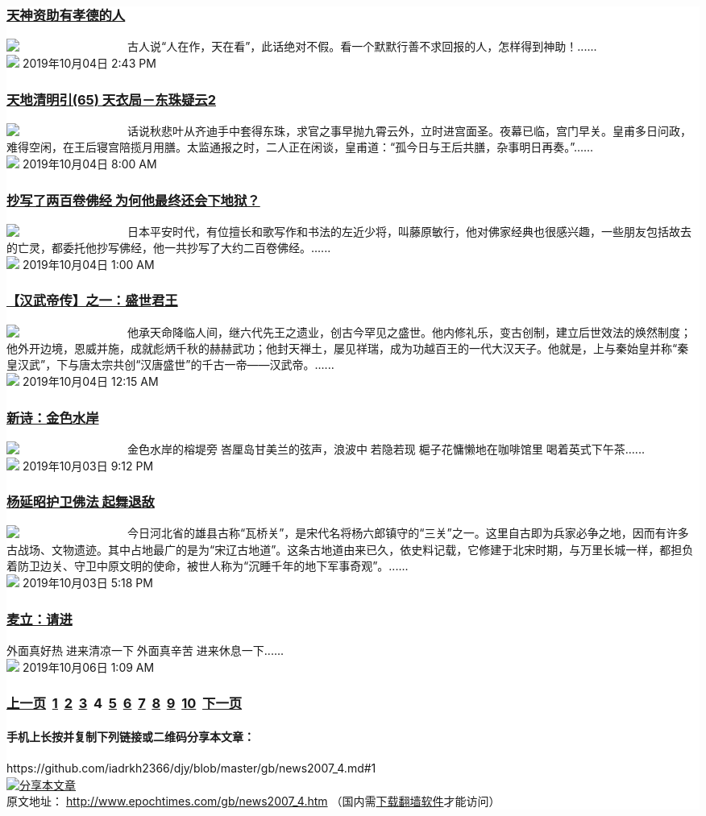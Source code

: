<tr><td><h3><a href="https://github.com/iadrkh2366/djy/blob/master/gb/19/10/1/n11559346.md#1" target="_blank">天神资助有孝德的人</a><br></h3><a href="https://github.com/iadrkh2366/djy/blob/master/gb/19/10/1/n11559346.md#1" target="_blank"><img width="150" src="http://i.epochtimes.com/assets/uploads/2018/06/c704c3082c29d00c57c237b9b3586e93-150x120.jpg" align ="left"></a>古人说“人在作，天在看”，此话绝对不假。看一个默默行善不求回报的人，怎样得到神助！......<br><img align="bottom" src="http://www.epochtimes.com/assets/themes/djy/images/time.gif"> 2019年10月04日 2:43 PM			</td></tr>
<tr><td><h3><a href="https://github.com/iadrkh2366/djy/blob/master/gb/19/8/15/n11453996.md#1" target="_blank">天地清明引(65) 天衣局－东珠疑云2</a><br></h3><a href="https://github.com/iadrkh2366/djy/blob/master/gb/19/8/15/n11453996.md#1" target="_blank"><img width="150" src="http://i.epochtimes.com/assets/uploads/2018/05/pearl-2407275-150x120.jpg" align ="left"></a>话说秋悲叶从齐迪手中套得东珠，求官之事早抛九霄云外，立时进宫面圣。夜幕已临，宫门早关。皇甫多日问政，难得空闲，在王后寝宫陪揽月用膳。太监通报之时，二人正在闲谈，皇甫道：“孤今日与王后共膳，杂事明日再奏。”......<br><img align="bottom" src="http://www.epochtimes.com/assets/themes/djy/images/time.gif"> 2019年10月04日 8:00 AM			</td></tr>
<tr><td><h3><a href="https://github.com/iadrkh2366/djy/blob/master/gb/19/10/2/n11563670.md#1" target="_blank">抄写了两百卷佛经 为何他最终还会下地狱？</a><br></h3><a href="https://github.com/iadrkh2366/djy/blob/master/gb/19/10/2/n11563670.md#1" target="_blank"><img width="150" src="http://i.epochtimes.com/assets/uploads/2010/07/100420035411100093_1-150x120.jpg" align ="left"></a>日本平安时代，有位擅长和歌写作和书法的左近少将，叫藤原敏行，他对佛家经典也很感兴趣，一些朋友包括故去的亡灵，都委托他抄写佛经，他一共抄写了大约二百卷佛经。......<br><img align="bottom" src="http://www.epochtimes.com/assets/themes/djy/images/time.gif"> 2019年10月04日 1:00 AM			</td></tr>
<tr><td><h3><a href="https://github.com/iadrkh2366/djy/blob/master/gb/19/7/25/n11409609.md#1" target="_blank">【汉武帝传】之一：盛世君王</a><br></h3><a href="https://github.com/iadrkh2366/djy/blob/master/gb/19/7/25/n11409609.md#1" target="_blank"><img width="150" src="http://i.epochtimes.com/assets/uploads/2016/08/415c0d908185fec936288d64d6c20e9e-150x120.jpg" align ="left"></a>他承天命降临人间，继六代先王之遗业，创古今罕见之盛世。他内修礼乐，变古创制，建立后世效法的焕然制度；他外开边境，恩威并施，成就彪炳千秋的赫赫武功；他封天禅土，屡见祥瑞，成为功越百王的一代大汉天子。他就是，上与秦始皇并称“秦皇汉武”，下与唐太宗共创“汉唐盛世”的千古一帝——汉武帝。......<br><img align="bottom" src="http://www.epochtimes.com/assets/themes/djy/images/time.gif"> 2019年10月04日 12:15 AM			</td></tr>
<tr><td><h3><a href="https://github.com/iadrkh2366/djy/blob/master/gb/19/10/2/n11563352.md#1" target="_blank">新诗：金色水岸</a><br></h3><a href="https://github.com/iadrkh2366/djy/blob/master/gb/19/10/2/n11563352.md#1" target="_blank"><img width="150" src="http://i.epochtimes.com/assets/uploads/2011/12/1111300310292477-150x120.jpg" align ="left"></a>金色水岸的榕堤旁 峇厘岛甘美兰的弦声，浪波中 若隐若现 槴子花慵懒地在咖啡馆里 喝着英式下午茶......<br><img align="bottom" src="http://www.epochtimes.com/assets/themes/djy/images/time.gif"> 2019年10月03日 9:12 PM			</td></tr>
<tr><td><h3><a href="https://github.com/iadrkh2366/djy/blob/master/gb/19/9/26/n11547962.md#1" target="_blank">杨延昭护卫佛法 起舞退敌</a><br></h3><a href="https://github.com/iadrkh2366/djy/blob/master/gb/19/9/26/n11547962.md#1" target="_blank"><img width="150" src="http://i.epochtimes.com/assets/uploads/2012/05/1205250706142223-150x120.jpg" align ="left"></a>今日河北省的雄县古称“瓦桥关”，是宋代名将杨六郎镇守的“三关”之一。这里自古即为兵家必争之地，因而有许多古战场、文物遗迹。其中占地最广的是为“宋辽古地道”。这条古地道由来已久，依史料记载，它修建于北宋时期，与万里长城一样，都担负着防卫边关、守卫中原文明的使命，被世人称为“沉睡千年的地下军事奇观”。......<br><img align="bottom" src="http://www.epochtimes.com/assets/themes/djy/images/time.gif"> 2019年10月03日 5:18 PM			</td></tr>
<tr><td><h3><a href="https://github.com/iadrkh2366/djy/blob/master/gb/19/10/5/n11570612.md#1" target="_blank">麦立：请进</a><br></h3>外面真好热 进来清凉一下 外面真辛苦 进来休息一下......<br><img align="bottom" src="http://www.epochtimes.com/assets/themes/djy/images/time.gif"> 2019年10月06日 1:09 AM			</td></tr>
<tr><td><h3><a href="https://github.com/iadrkh2366/djy/blob/master/gb/news2007_3.md#1">上一页</a>&nbsp;&nbsp;<a href="https://github.com/iadrkh2366/djy/blob/master/gb/news2007.md#1">1</a>&nbsp;&nbsp;<a href="https://github.com/iadrkh2366/djy/blob/master/gb/news2007_2.md#1">2</a>&nbsp;&nbsp;<a href="https://github.com/iadrkh2366/djy/blob/master/gb/news2007_3.md#1">3</a>&nbsp;&nbsp;4&nbsp;&nbsp;<a href="https://github.com/iadrkh2366/djy/blob/master/gb/news2007_5.md#1">5</a>&nbsp;&nbsp;<a href="https://github.com/iadrkh2366/djy/blob/master/gb/news2007_6.md#1">6</a>&nbsp;&nbsp;<a href="https://github.com/iadrkh2366/djy/blob/master/gb/news2007_7.md#1">7</a>&nbsp;&nbsp;<a href="https://github.com/iadrkh2366/djy/blob/master/gb/news2007_8.md#1">8</a>&nbsp;&nbsp;<a href="https://github.com/iadrkh2366/djy/blob/master/gb/news2007_9.md#1">9</a>&nbsp;&nbsp;<a href="https://github.com/iadrkh2366/djy/blob/master/gb/news2007_10.md#1">10</a>&nbsp;&nbsp;<a href="https://github.com/iadrkh2366/djy/blob/master/gb/news2007_5.md#1">下一页</a></h3></td></tr>
</table><h4>手机上长按并复制下列链接或二维码分享本文章：</h4>https://github.com/iadrkh2366/djy/blob/master/gb/news2007_4.md#1<br><a href="https://github.com/iadrkh2366/djy/blob/master/gb/news2007_4.md#1"><img src="http://www.hehaibao.com/qr/index.php?m=1&e=L&p=10&t=&d=https://github.com/iadrkh2366/djy/blob/master/gb/news2007_4.md%231" title="分享本文章"></a><br>原文地址： <a href="http://www.epochtimes.com/gb/news2007_4.htm">http://www.epochtimes.com/gb/news2007_4.htm</a>    （国内需<a href="https://git.io/JesJV">下载翻墙软件</a>才能访问）</p>
